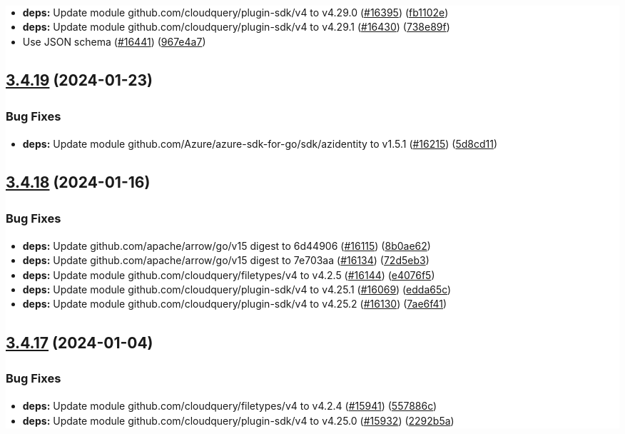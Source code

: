 * **deps:** Update module github.com/cloudquery/plugin-sdk/v4 to v4.29.0 ([#16395](https://github.com/cloudquery/cloudquery/issues/16395)) ([fb1102e](https://github.com/cloudquery/cloudquery/commit/fb1102eac8af4b3722b82b882187fdf322546513))
* **deps:** Update module github.com/cloudquery/plugin-sdk/v4 to v4.29.1 ([#16430](https://github.com/cloudquery/cloudquery/issues/16430)) ([738e89f](https://github.com/cloudquery/cloudquery/commit/738e89f2c969a8a3f1698a8686aeaddb358e7a23))
* Use JSON schema ([#16441](https://github.com/cloudquery/cloudquery/issues/16441)) ([967e4a7](https://github.com/cloudquery/cloudquery/commit/967e4a702a4aa360aa0706b990f63845e117a65b))

## [3.4.19](https://github.com/cloudquery/cloudquery/compare/plugins-destination-azblob-v3.4.18...plugins-destination-azblob-v3.4.19) (2024-01-23)


### Bug Fixes

* **deps:** Update module github.com/Azure/azure-sdk-for-go/sdk/azidentity to v1.5.1 ([#16215](https://github.com/cloudquery/cloudquery/issues/16215)) ([5d8cd11](https://github.com/cloudquery/cloudquery/commit/5d8cd113b22590dbdd5eece5379d7dab05df0e35))

## [3.4.18](https://github.com/cloudquery/cloudquery/compare/plugins-destination-azblob-v3.4.17...plugins-destination-azblob-v3.4.18) (2024-01-16)


### Bug Fixes

* **deps:** Update github.com/apache/arrow/go/v15 digest to 6d44906 ([#16115](https://github.com/cloudquery/cloudquery/issues/16115)) ([8b0ae62](https://github.com/cloudquery/cloudquery/commit/8b0ae6266d19a10fe84102837802358f0b9bb1bc))
* **deps:** Update github.com/apache/arrow/go/v15 digest to 7e703aa ([#16134](https://github.com/cloudquery/cloudquery/issues/16134)) ([72d5eb3](https://github.com/cloudquery/cloudquery/commit/72d5eb35644ce78d775790b0298a0c7690788d28))
* **deps:** Update module github.com/cloudquery/filetypes/v4 to v4.2.5 ([#16144](https://github.com/cloudquery/cloudquery/issues/16144)) ([e4076f5](https://github.com/cloudquery/cloudquery/commit/e4076f501af25f7f155a75c3ad9393dc9f8f64e5))
* **deps:** Update module github.com/cloudquery/plugin-sdk/v4 to v4.25.1 ([#16069](https://github.com/cloudquery/cloudquery/issues/16069)) ([edda65c](https://github.com/cloudquery/cloudquery/commit/edda65c238b2cb78a7a2078b62557a7d8d822e49))
* **deps:** Update module github.com/cloudquery/plugin-sdk/v4 to v4.25.2 ([#16130](https://github.com/cloudquery/cloudquery/issues/16130)) ([7ae6f41](https://github.com/cloudquery/cloudquery/commit/7ae6f41957edb3446ff3175857aaf3dcea2cf5bc))

## [3.4.17](https://github.com/cloudquery/cloudquery/compare/plugins-destination-azblob-v3.4.16...plugins-destination-azblob-v3.4.17) (2024-01-04)


### Bug Fixes

* **deps:** Update module github.com/cloudquery/filetypes/v4 to v4.2.4 ([#15941](https://github.com/cloudquery/cloudquery/issues/15941)) ([557886c](https://github.com/cloudquery/cloudquery/commit/557886ca01b5561212cc1c44534b6afd61dac211))
* **deps:** Update module github.com/cloudquery/plugin-sdk/v4 to v4.25.0 ([#15932](https://github.com/cloudquery/cloudquery/issues/15932)) ([2292b5a](https://github.com/cloudquery/cloudquery/commit/2292b5a2aa5936f2529238a05708de0b3bde9a35))
